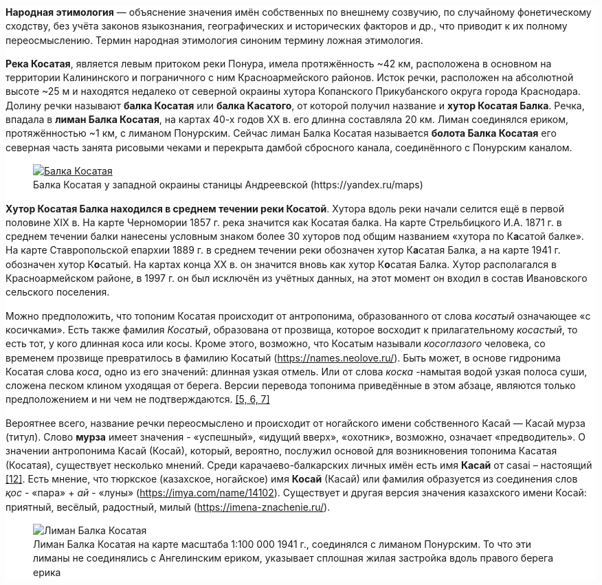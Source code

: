 **Народная этимология** — объяснение значения имён собственных по внешнему созвучию, по случайному фонетическому сходству, без учёта законов языкознания, географических и исторических факторов и др., что приводит к их полному переосмыслению. Термин народная этимология синоним термину ложная этимология.

**Река Косатая**, является левым притоком реки Понура, имела протяжённость ~42 км, расположена в основном на территории Калининского и пограничного с ним Красноармейского районов. Исток речки, расположен на абсолютной высоте ~25 м и находятся недалеко от северной окраины хутора Копанского Прикубанского округа города Краснодара. Долину речки называют **балка Косатая** или **балка Касатого**, от которой получил название и **хутор Косатая Балка**. Речка, впадала в **лиман Балка Косатая**, на картах 40-х годов ХХ в. его длинна составляла 20 км. Лиман соединялся ериком, протяжённостью ~1 км, с лиманом Понурским. Сейчас лиман Балка Косатая называется **болота Балка Косатая** его северная часть занята рисовыми чеками и перекрыта дамбой сбросного канала, соединённого с Понурским каналом.

<figure>
    <a href="/img/toponymy/steppe-rivers/Kosataya-gully-b.jpg" title="Балка Косатая"><img src="/img/toponymy/steppe-rivers/Kosataya-gully.jpg" alt="Балка Косатая" width="" height=""/></a>
    <figcaption>Балка Косатая у западной окраины станицы Андреевской (https://yandex.ru/maps)</figcaption>
</figure>

**Хутор Косатая Балка находился в среднем течении реки Косатой**. Хутора вдоль реки начали селится ещё в первой половине ХIХ в. На карте Черномории 1857 г. река значится как Косатая балка. На карте Стрельбицкого И.А. 1871 г. в среднем течении балки нанесены условным знаком более 30 хуторов под общим названием «хутора по К**а**сатой балке». На карте Ставропольской епархии 1889 г. в среднем течении реки обозначен хутор К**а**сатая Балка, а на карте 1941 г. обозначен хутор К**о**сатый. На картах конца ХХ в. он значится вновь как хутор К**о**сатая Балка. Хутор располагался в Красноармейском районе, в 1997 г. он был исключён из учётных данных, на этот момент он входил в состав Ивановского сельского поселения.

Можно предположить, что топоним Косатая происходит от антропонима, образованного от слова _косатый_ означающее «с косичками». Есть также фамилия _Косатый_, образована от прозвища, которое восходит к прилагательному _косастый_, то есть тот, у кого длинная коса или косы. Кроме этого, возможно, что Косатым называли _косоглазого_ человека, со временем прозвище превратилось в фамилию Косатый (https://names.neolove.ru/). Быть может, в основе гидронима Косатая слова _коса_, одно из его значений: длинная узкая отмель. Или от слова _коска_ -намытая водой узкая полоса суши, сложена песком клином уходящая от берега. Версии перевода топонима приведённые в этом абзаце, являются только предположением и ни чем не подтверждаются. [[5, 6, 7]](#t117-[5])

Вероятнее всего, название речки переосмыслено и происходит от ногайского имени собственного Касай — Касай мурза (титул). Слово **мурза** имеет значения - «успешный», «идущий вверх», «охотник», возможно, означает «предводитель». О значении антропонима Касай (Косай), который, вероятно, послужил основой для возникновения топонима Касатая (Косатая), существует несколько мнений. Среди карачаево-балкарских личных имён есть имя **Касай** от casai – настоящий [[12]](#t117-[12]). Есть мнение, что тюркское (казахское, ногайское) имя **Косай** (Касай) или фамилия образуется из соединения слов _қос_ - «пара» + _ай_ - «луны» (https://imya.com/name/14102). Существует и другая версия значения казахского имени Косай: приятный, весёлый, радостный, милый (https://imena-znachenie.ru/).

<figure>
    <img src="/img/toponymy/steppe-rivers/Kosataya-gully-liman.jpg" title="Лиман Балка Косатая" alt="Лиман Балка Косатая" width="600" height="518"/>
    <figcaption>Лиман Балка Косатая на карте масштаба 1:100 000 1941 г., соединялся с лиманом Понурским. То что эти лиманы не соединялись с Ангелинским ериком, указывает сплошная жилая застройка вдоль правого берега ерика</figcaption>
</figure>
